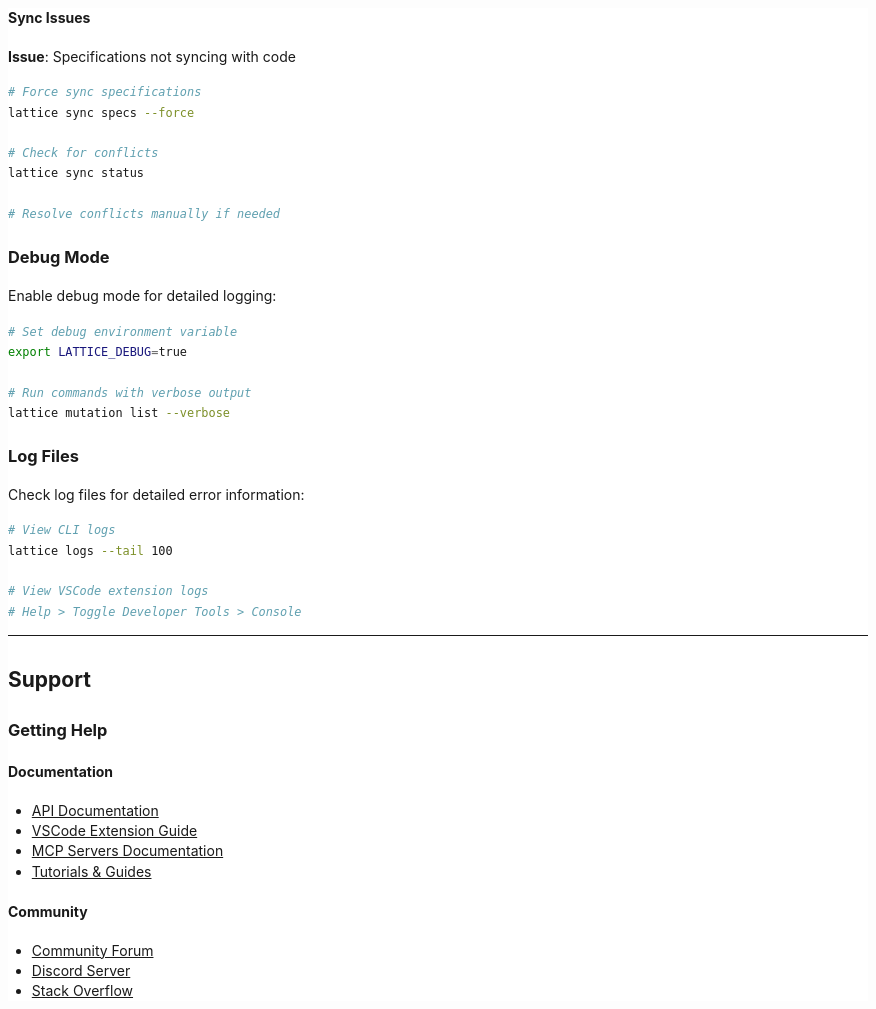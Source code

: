 #### Sync Issues

**Issue**: Specifications not syncing with code
```bash
# Force sync specifications
lattice sync specs --force

# Check for conflicts
lattice sync status

# Resolve conflicts manually if needed
```

### Debug Mode

Enable debug mode for detailed logging:

```bash
# Set debug environment variable
export LATTICE_DEBUG=true

# Run commands with verbose output
lattice mutation list --verbose
```

### Log Files

Check log files for detailed error information:

```bash
# View CLI logs
lattice logs --tail 100

# View VSCode extension logs
# Help > Toggle Developer Tools > Console
```

---

## Support

### Getting Help

#### Documentation
- [API Documentation](docs/api-documentation.md)
- [VSCode Extension Guide](docs/vscode-extension.md)
- [MCP Servers Documentation](docs/mcp-servers.md)
- [Tutorials & Guides](docs/tutorials-and-guides.md)

#### Community
- [Community Forum](https://community.lattice.dev)
- [Discord Server](https://discord.gg/lattice)
- [Stack Overflow](https://stackoverflow.com/questions/tagged/lattice-engine)

